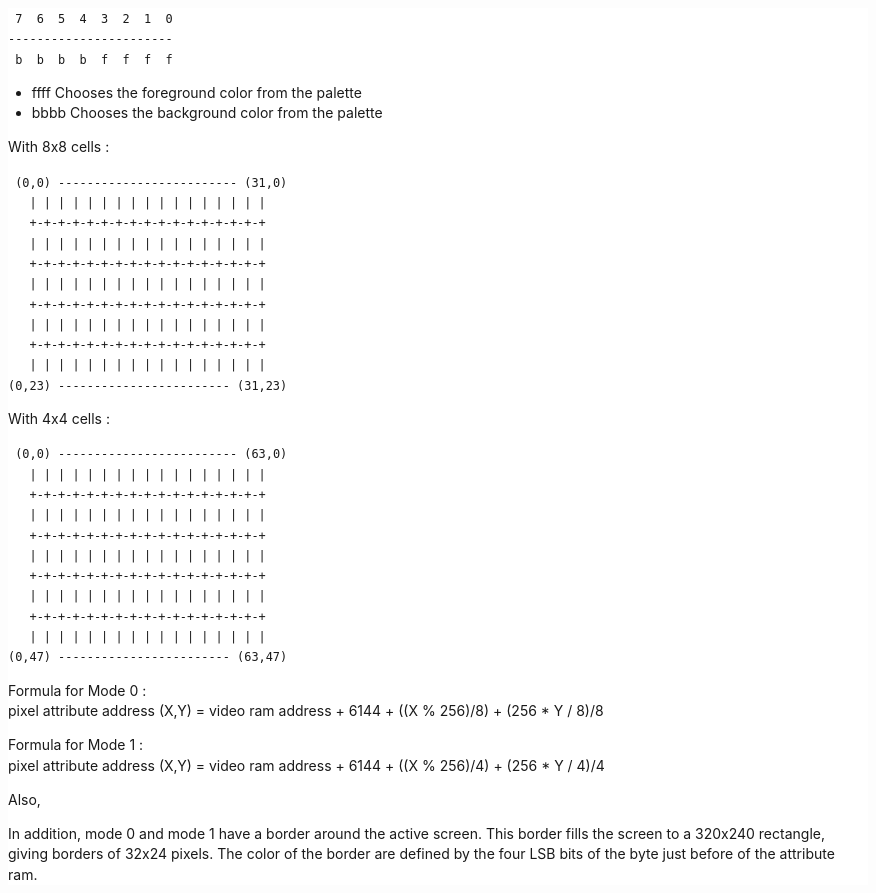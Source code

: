      7  6  5  4  3  2  1  0
    -----------------------
     b  b  b  b  f  f  f  f

 - ffff Chooses the foreground color from the palette
 - bbbb Chooses the background color from the palette

With 8x8 cells :

     (0,0) ------------------------- (31,0)
       | | | | | | | | | | | | | | | | |
       +-+-+-+-+-+-+-+-+-+-+-+-+-+-+-+-+
       | | | | | | | | | | | | | | | | | 
       +-+-+-+-+-+-+-+-+-+-+-+-+-+-+-+-+
       | | | | | | | | | | | | | | | | | 
       +-+-+-+-+-+-+-+-+-+-+-+-+-+-+-+-+
       | | | | | | | | | | | | | | | | | 
       +-+-+-+-+-+-+-+-+-+-+-+-+-+-+-+-+
       | | | | | | | | | | | | | | | | | 
    (0,23) ------------------------ (31,23)

With 4x4 cells :

     (0,0) ------------------------- (63,0)
       | | | | | | | | | | | | | | | | |
       +-+-+-+-+-+-+-+-+-+-+-+-+-+-+-+-+
       | | | | | | | | | | | | | | | | | 
       +-+-+-+-+-+-+-+-+-+-+-+-+-+-+-+-+
       | | | | | | | | | | | | | | | | | 
       +-+-+-+-+-+-+-+-+-+-+-+-+-+-+-+-+
       | | | | | | | | | | | | | | | | | 
       +-+-+-+-+-+-+-+-+-+-+-+-+-+-+-+-+
       | | | | | | | | | | | | | | | | | 
    (0,47) ------------------------ (63,47)

Formula for Mode 0 :  
    pixel attribute address (X,Y) = 
    video ram address + 6144 + ((X % 256)/8) + (256 * Y / 8)/8

Formula for Mode 1 :  
    pixel attribute address (X,Y) = 
    video ram address + 6144 + ((X % 256)/4) + (256 * Y / 4)/4

Also, 

In addition, mode 0 and mode 1 have a border around the active screen. This border fills the screen to a 320x240 rectangle, giving borders of 32x24 pixels. The color of the border are defined by the four LSB bits of the byte just
before of the attribute ram.
